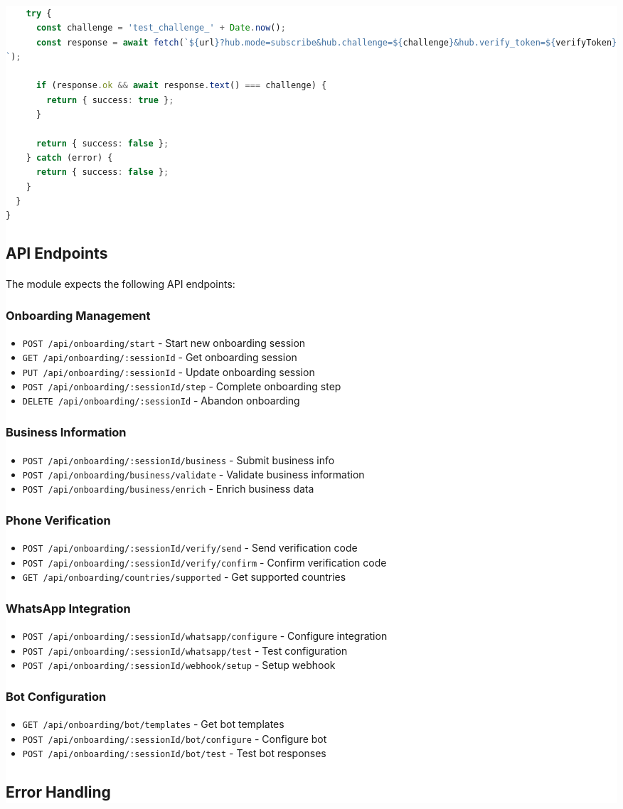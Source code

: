```typescript
    try {
      const challenge = 'test_challenge_' + Date.now();
      const response = await fetch(`${url}?hub.mode=subscribe&hub.challenge=${challenge}&hub.verify_token=${verifyToken}`);
      
      if (response.ok && await response.text() === challenge) {
        return { success: true };
      }
      
      return { success: false };
    } catch (error) {
      return { success: false };
    }
  }
}
```

## API Endpoints

The module expects the following API endpoints:

### Onboarding Management
- `POST /api/onboarding/start` - Start new onboarding session
- `GET /api/onboarding/:sessionId` - Get onboarding session
- `PUT /api/onboarding/:sessionId` - Update onboarding session
- `POST /api/onboarding/:sessionId/step` - Complete onboarding step
- `DELETE /api/onboarding/:sessionId` - Abandon onboarding

### Business Information
- `POST /api/onboarding/:sessionId/business` - Submit business info
- `POST /api/onboarding/business/validate` - Validate business information
- `POST /api/onboarding/business/enrich` - Enrich business data

### Phone Verification
- `POST /api/onboarding/:sessionId/verify/send` - Send verification code
- `POST /api/onboarding/:sessionId/verify/confirm` - Confirm verification code
- `GET /api/onboarding/countries/supported` - Get supported countries

### WhatsApp Integration
- `POST /api/onboarding/:sessionId/whatsapp/configure` - Configure integration
- `POST /api/onboarding/:sessionId/whatsapp/test` - Test configuration
- `POST /api/onboarding/:sessionId/webhook/setup` - Setup webhook

### Bot Configuration
- `GET /api/onboarding/bot/templates` - Get bot templates
- `POST /api/onboarding/:sessionId/bot/configure` - Configure bot
- `POST /api/onboarding/:sessionId/bot/test` - Test bot responses

## Error Handling
